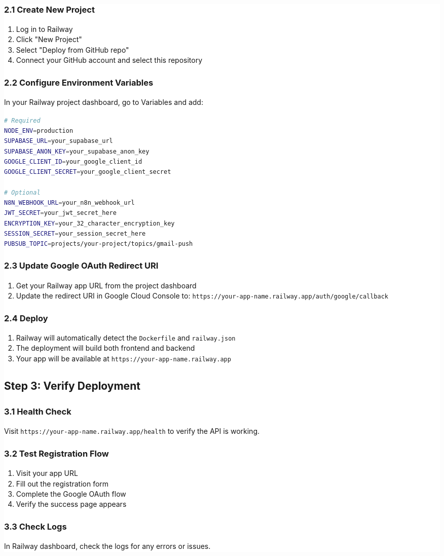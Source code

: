 ### 2.1 Create New Project
1. Log in to Railway
2. Click "New Project"
3. Select "Deploy from GitHub repo"
4. Connect your GitHub account and select this repository

### 2.2 Configure Environment Variables
In your Railway project dashboard, go to Variables and add:

```bash
# Required
NODE_ENV=production
SUPABASE_URL=your_supabase_url
SUPABASE_ANON_KEY=your_supabase_anon_key
GOOGLE_CLIENT_ID=your_google_client_id
GOOGLE_CLIENT_SECRET=your_google_client_secret

# Optional
N8N_WEBHOOK_URL=your_n8n_webhook_url
JWT_SECRET=your_jwt_secret_here
ENCRYPTION_KEY=your_32_character_encryption_key
SESSION_SECRET=your_session_secret_here
PUBSUB_TOPIC=projects/your-project/topics/gmail-push
```

### 2.3 Update Google OAuth Redirect URI
1. Get your Railway app URL from the project dashboard
2. Update the redirect URI in Google Cloud Console to:
   `https://your-app-name.railway.app/auth/google/callback`

### 2.4 Deploy
1. Railway will automatically detect the `Dockerfile` and `railway.json`
2. The deployment will build both frontend and backend
3. Your app will be available at `https://your-app-name.railway.app`

## Step 3: Verify Deployment

### 3.1 Health Check
Visit `https://your-app-name.railway.app/health` to verify the API is working.

### 3.2 Test Registration Flow
1. Visit your app URL
2. Fill out the registration form
3. Complete the Google OAuth flow
4. Verify the success page appears

### 3.3 Check Logs
In Railway dashboard, check the logs for any errors or issues.
